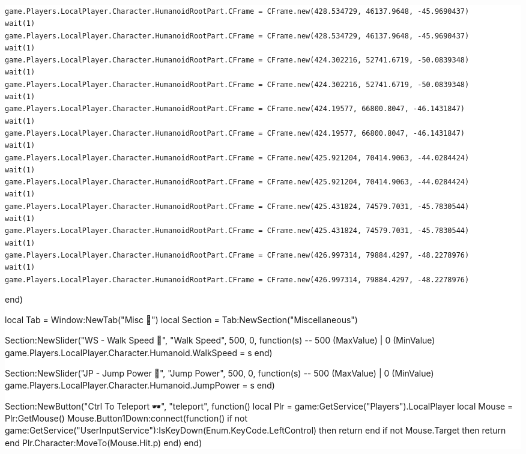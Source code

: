     game.Players.LocalPlayer.Character.HumanoidRootPart.CFrame = CFrame.new(428.534729, 46137.9648, -45.9690437)
    wait(1)
    game.Players.LocalPlayer.Character.HumanoidRootPart.CFrame = CFrame.new(428.534729, 46137.9648, -45.9690437)
    wait(1)
    game.Players.LocalPlayer.Character.HumanoidRootPart.CFrame = CFrame.new(424.302216, 52741.6719, -50.0839348)
    wait(1)
    game.Players.LocalPlayer.Character.HumanoidRootPart.CFrame = CFrame.new(424.302216, 52741.6719, -50.0839348)
    wait(1)
    game.Players.LocalPlayer.Character.HumanoidRootPart.CFrame = CFrame.new(424.19577, 66800.8047, -46.1431847)
    wait(1)
    game.Players.LocalPlayer.Character.HumanoidRootPart.CFrame = CFrame.new(424.19577, 66800.8047, -46.1431847)
    wait(1)
    game.Players.LocalPlayer.Character.HumanoidRootPart.CFrame = CFrame.new(425.921204, 70414.9063, -44.0284424)
    wait(1)
    game.Players.LocalPlayer.Character.HumanoidRootPart.CFrame = CFrame.new(425.921204, 70414.9063, -44.0284424)
    wait(1)
    game.Players.LocalPlayer.Character.HumanoidRootPart.CFrame = CFrame.new(425.431824, 74579.7031, -45.7830544)
    wait(1)
    game.Players.LocalPlayer.Character.HumanoidRootPart.CFrame = CFrame.new(425.431824, 74579.7031, -45.7830544)
    wait(1)
    game.Players.LocalPlayer.Character.HumanoidRootPart.CFrame = CFrame.new(426.997314, 79884.4297, -48.2278976)
    wait(1)
    game.Players.LocalPlayer.Character.HumanoidRootPart.CFrame = CFrame.new(426.997314, 79884.4297, -48.2278976)
end)

local Tab = Window:NewTab("Misc 🥇")
local Section = Tab:NewSection("Miscellaneous")

Section:NewSlider("WS - Walk Speed 🏃️", "Walk Speed", 500, 0, function(s) -- 500 (MaxValue) | 0 (MinValue)
    game.Players.LocalPlayer.Character.Humanoid.WalkSpeed = s
end)

Section:NewSlider("JP - Jump Power 🏢", "Jump Power", 500, 0, function(s) -- 500 (MaxValue) | 0 (MinValue)
    game.Players.LocalPlayer.Character.Humanoid.JumpPower = s
end)

Section:NewButton("Ctrl To Teleport 🕶", "teleport", function()
    local Plr = game:GetService("Players").LocalPlayer
    local Mouse = Plr:GetMouse()
    Mouse.Button1Down:connect(function()
    if not game:GetService("UserInputService"):IsKeyDown(Enum.KeyCode.LeftControl) then return end
    if not Mouse.Target then return end
    Plr.Character:MoveTo(Mouse.Hit.p)
    end)
end)
